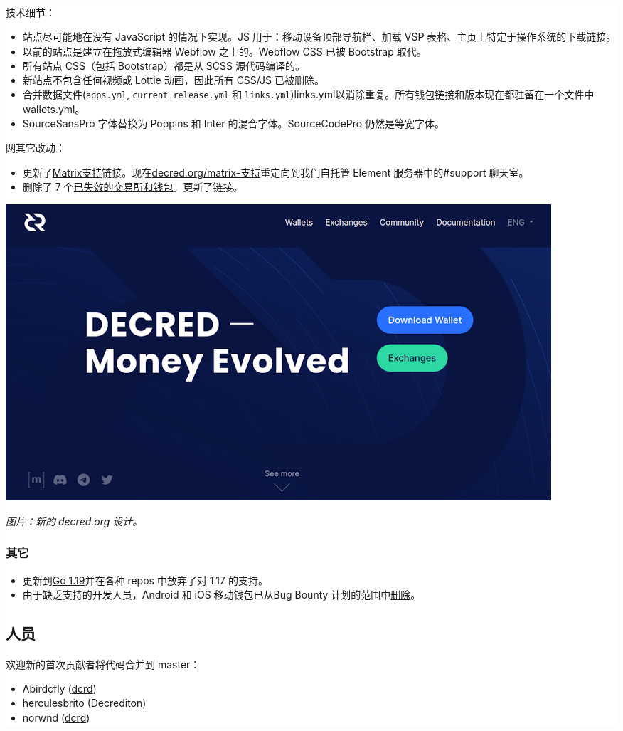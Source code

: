 技术细节：

- 站点尽可能地在没有 JavaScript 的情况下实现。JS 用于：移动设备顶部导航栏、加载 VSP 表格、主页上特定于操作系统的下载链接。
- 以前的站点是建立在拖放式编辑器 Webflow 之上的。Webflow CSS 已被 Bootstrap 取代。
- 所有站点 CSS（包括 Bootstrap）都是从 SCSS 源代码编译的。
- 新站点不包含任何视频或 Lottie 动画，因此所有 CSS/JS 已被删除。
- 合并数据文件(`apps.yml`, `current_release.yml` 和 `links.yml`)links.yml以消除重复。所有钱包链接和版本现在都驻留在一个文件中wallets.yml。
- SourceSansPro 字体替换为 Poppins 和 Inter 的混合字体。SourceCodePro 仍然是等宽字体。

网其它改动：

- 更新了[Matrix支持](https://github.com/decred/dcrweb/pull/1060)链接。现在[decred.org/matrix-支持](https://decred.org/matrix-support/)重定向到我们自托管 Element 服务器中的#support 聊天室。
- 删除了 7 个[已失效的交易所和钱包](https://github.com/decred/dcrweb/pull/1059)。更新了链接。

![](img/202208.5.github.png)

_图片：新的 decred.org 设计。_


### 其它

- 更新到[Go 1.19](https://tip.golang.org/doc/go1.19)并在各种 repos 中放弃了对 1.17 的支持。
- 由于缺乏支持的开发人员，Android 和 iOS 移动钱包已从Bug Bounty 计划的范围中[删除](https://bounty.decred.org/2022/08/mobile-wallets-no-longer-in-scope/)。


## 人员

欢迎新的首次贡献者将代码合并到 master：

- Abirdcfly ([dcrd](https://github.com/decred/dcrd/commits?author=Abirdcfly))
- herculesbrito ([Decrediton](https://github.com/decred/decrediton/commits?author=herculesbrito))
- norwnd ([dcrd](https://github.com/decred/dcrd/commits?author=norwnd))
